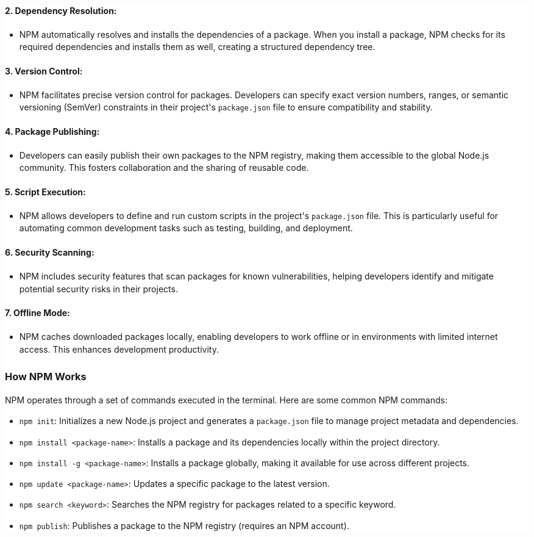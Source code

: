 #### 2. Dependency Resolution:

- NPM automatically resolves and installs the dependencies of a package. When you install a package, NPM checks for its
  required dependencies and installs them as well, creating a structured dependency tree.

#### 3. Version Control:

- NPM facilitates precise version control for packages. Developers can specify exact version numbers, ranges, or
  semantic versioning (SemVer) constraints in their project's `package.json` file to ensure compatibility and stability.

#### 4. Package Publishing:

- Developers can easily publish their own packages to the NPM registry, making them accessible to the global Node.js
  community. This fosters collaboration and the sharing of reusable code.

#### 5. Script Execution:

- NPM allows developers to define and run custom scripts in the project's `package.json` file. This is particularly
  useful for automating common development tasks such as testing, building, and deployment.

#### 6. Security Scanning:

- NPM includes security features that scan packages for known vulnerabilities, helping developers identify and mitigate
  potential security risks in their projects.

#### 7. Offline Mode:

- NPM caches downloaded packages locally, enabling developers to work offline or in environments with limited internet
  access. This enhances development productivity.

### How NPM Works

NPM operates through a set of commands executed in the terminal. Here are some common NPM commands:

- `npm init`: Initializes a new Node.js project and generates a `package.json` file to manage project metadata and
  dependencies.

- `npm install <package-name>`: Installs a package and its dependencies locally within the project directory.

- `npm install -g <package-name>`: Installs a package globally, making it available for use across different projects.

- `npm update <package-name>`: Updates a specific package to the latest version.

- `npm search <keyword>`: Searches the NPM registry for packages related to a specific keyword.

- `npm publish`: Publishes a package to the NPM registry (requires an NPM account).
